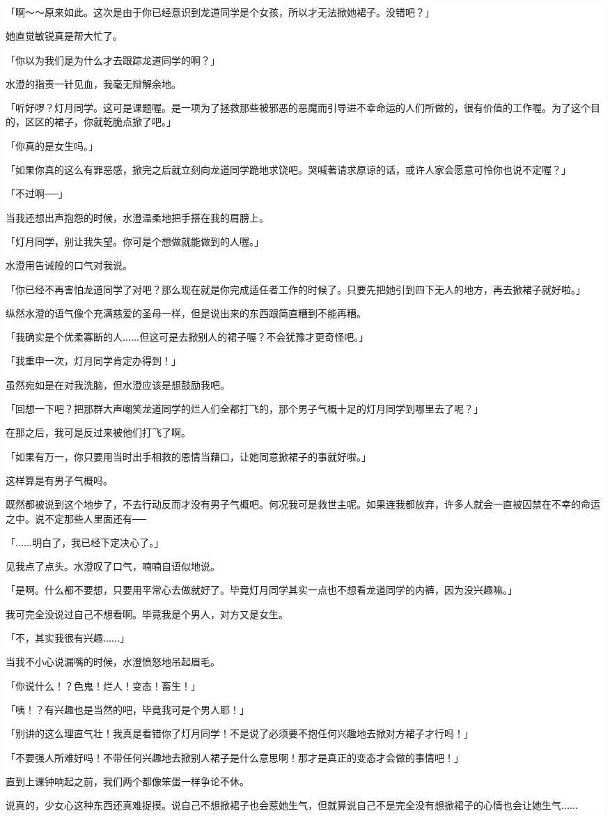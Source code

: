 「啊～～原来如此。这次是由于你已经意识到龙道同学是个女孩，所以才无法掀她裙子。没错吧？」

她直觉敏锐真是帮大忙了。

「你以为我们是为什么才去跟踪龙道同学的啊？」

水澄的指责一针见血，我毫无辩解余地。

「听好啰？灯月同学。这可是课题喔。是一项为了拯救那些被邪恶的恶魔而引导进不幸命运的人们所做的，很有价值的工作喔。为了这个目的，区区的裙子，你就乾脆点掀了吧。」

「你真的是女生吗。」

「如果你真的这么有罪恶感，掀完之后就立刻向龙道同学跪地求饶吧。哭喊著请求原谅的话，或许人家会愿意可怜你也说不定喔？」

「不过啊──」

当我还想出声抱怨的时候，水澄温柔地把手搭在我的肩膀上。

「灯月同学，别让我失望。你可是个想做就能做到的人喔。」

水澄用告诫般的口气对我说。

「你已经不再害怕龙道同学了对吧？那么现在就是你完成适任者工作的时候了。只要先把她引到四下无人的地方，再去掀裙子就好啦。」

纵然水澄的语气像个充满慈爱的圣母一样，但是说出来的东西跟简直糟到不能再糟。

「我确实是个优柔寡断的人……但这可是去掀别人的裙子喔？不会犹豫才更奇怪吧。」

「我重申一次，灯月同学肯定办得到！」

虽然宛如是在对我洗脑，但水澄应该是想鼓励我吧。

「回想一下吧？把那群大声嘲笑龙道同学的烂人们全都打飞的，那个男子气概十足的灯月同学到哪里去了呢？」

在那之后，我可是反过来被他们打飞了啊。

「如果有万一，你只要用当时出手相救的恩情当藉口，让她同意掀裙子的事就好啦。」

这样算是有男子气概吗。

既然都被说到这个地步了，不去行动反而才没有男子气概吧。何况我可是救世主呢。如果连我都放弃，许多人就会一直被囚禁在不幸的命运之中。说不定那些人里面还有──

「……明白了，我已经下定决心了。」

见我点了点头。水澄叹了口气，喃喃自语似地说。

「是啊。什么都不要想，只要用平常心去做就好了。毕竟灯月同学其实一点也不想看龙道同学的内裤，因为没兴趣嘛。」

我可完全没说过自己不想看啊。毕竟我是个男人，对方又是女生。

「不，其实我很有兴趣……」

当我不小心说漏嘴的时候，水澄愤怒地吊起眉毛。

「你说什么！？色鬼！烂人！变态！畜生！」

「咦！？有兴趣也是当然的吧，毕竟我可是个男人耶！」

「别讲的这么理直气壮！我真是看错你了灯月同学！不是说了必须要不抱任何兴趣地去掀对方裙子才行吗！」

「不要强人所难好吗！不带任何兴趣地去掀别人裙子是什么意思啊！那才是真正的变态才会做的事情吧！」

直到上课钟响起之前，我们两个都像笨蛋一样争论不休。

说真的，少女心这种东西还真难捉摸。说自己不想掀裙子也会惹她生气，但就算说自己不是完全没有想掀裙子的心情也会让她生气……

